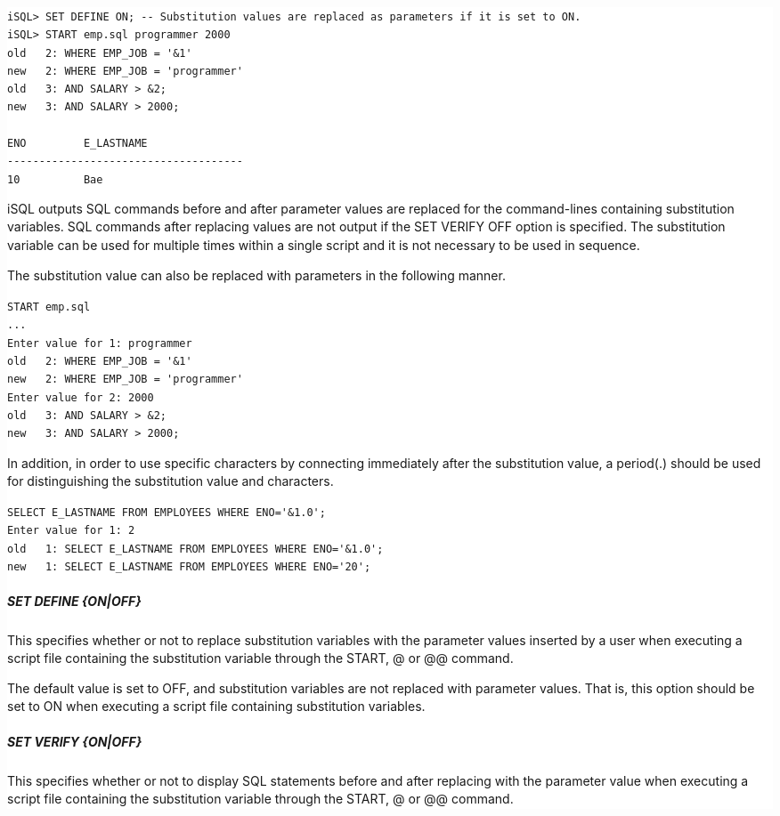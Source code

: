 ```
iSQL> SET DEFINE ON; -- Substitution values are replaced as parameters if it is set to ON.
iSQL> START emp.sql programmer 2000
old   2: WHERE EMP_JOB = '&1'
new   2: WHERE EMP_JOB = 'programmer'
old   3: AND SALARY > &2;
new   3: AND SALARY > 2000;

ENO         E_LASTNAME
-------------------------------------
10          Bae
```

iSQL outputs SQL commands before and after parameter values are replaced for the command-lines containing substitution variables. SQL commands after replacing values are not output if the SET VERIFY OFF option is specified. The substitution variable can be used for multiple times within a single script and it is not necessary to be used in sequence. 

The substitution value can also be replaced with parameters in the following manner.

```
START emp.sql
...
Enter value for 1: programmer
old   2: WHERE EMP_JOB = '&1'
new   2: WHERE EMP_JOB = 'programmer'
Enter value for 2: 2000
old   3: AND SALARY > &2;
new   3: AND SALARY > 2000;
```

In addition, in order to use specific characters by connecting immediately after the substitution value, a period(.) should be used for distinguishing the substitution value and characters.

```
SELECT E_LASTNAME FROM EMPLOYEES WHERE ENO='&1.0';
Enter value for 1: 2
old   1: SELECT E_LASTNAME FROM EMPLOYEES WHERE ENO='&1.0';
new   1: SELECT E_LASTNAME FROM EMPLOYEES WHERE ENO='20';
```



##### SET DEFINE {ON\|OFF}

This specifies whether or not to replace substitution variables with the parameter values inserted by a user when executing a script file containing the substitution variable through the START, @ or @@ command. 

The default value is set to OFF, and substitution variables are not replaced with parameter values. That is, this option should be set to ON when executing a script file containing substitution variables.

##### SET VERIFY {ON\|OFF}

This specifies whether or not to display SQL statements before and after replacing with the parameter value when executing a script file containing the substitution variable through the START, @ or @@ command. 
